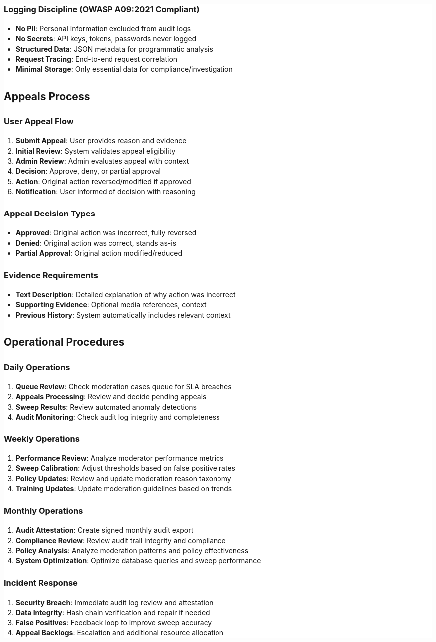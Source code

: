 ### Logging Discipline (OWASP A09:2021 Compliant)
- **No PII**: Personal information excluded from audit logs
- **No Secrets**: API keys, tokens, passwords never logged
- **Structured Data**: JSON metadata for programmatic analysis
- **Request Tracing**: End-to-end request correlation
- **Minimal Storage**: Only essential data for compliance/investigation

## Appeals Process

### User Appeal Flow
1. **Submit Appeal**: User provides reason and evidence
2. **Initial Review**: System validates appeal eligibility
3. **Admin Review**: Admin evaluates appeal with context
4. **Decision**: Approve, deny, or partial approval
5. **Action**: Original action reversed/modified if approved
6. **Notification**: User informed of decision with reasoning

### Appeal Decision Types
- **Approved**: Original action was incorrect, fully reversed
- **Denied**: Original action was correct, stands as-is
- **Partial Approval**: Original action modified/reduced

### Evidence Requirements
- **Text Description**: Detailed explanation of why action was incorrect
- **Supporting Evidence**: Optional media references, context
- **Previous History**: System automatically includes relevant context

## Operational Procedures

### Daily Operations
1. **Queue Review**: Check moderation cases queue for SLA breaches
2. **Appeals Processing**: Review and decide pending appeals
3. **Sweep Results**: Review automated anomaly detections
4. **Audit Monitoring**: Check audit log integrity and completeness

### Weekly Operations
1. **Performance Review**: Analyze moderator performance metrics
2. **Sweep Calibration**: Adjust thresholds based on false positive rates
3. **Policy Updates**: Review and update moderation reason taxonomy
4. **Training Updates**: Update moderation guidelines based on trends

### Monthly Operations
1. **Audit Attestation**: Create signed monthly audit export
2. **Compliance Review**: Review audit trail integrity and compliance
3. **Policy Analysis**: Analyze moderation patterns and policy effectiveness
4. **System Optimization**: Optimize database queries and sweep performance

### Incident Response
1. **Security Breach**: Immediate audit log review and attestation
2. **Data Integrity**: Hash chain verification and repair if needed
3. **False Positives**: Feedback loop to improve sweep accuracy
4. **Appeal Backlogs**: Escalation and additional resource allocation
